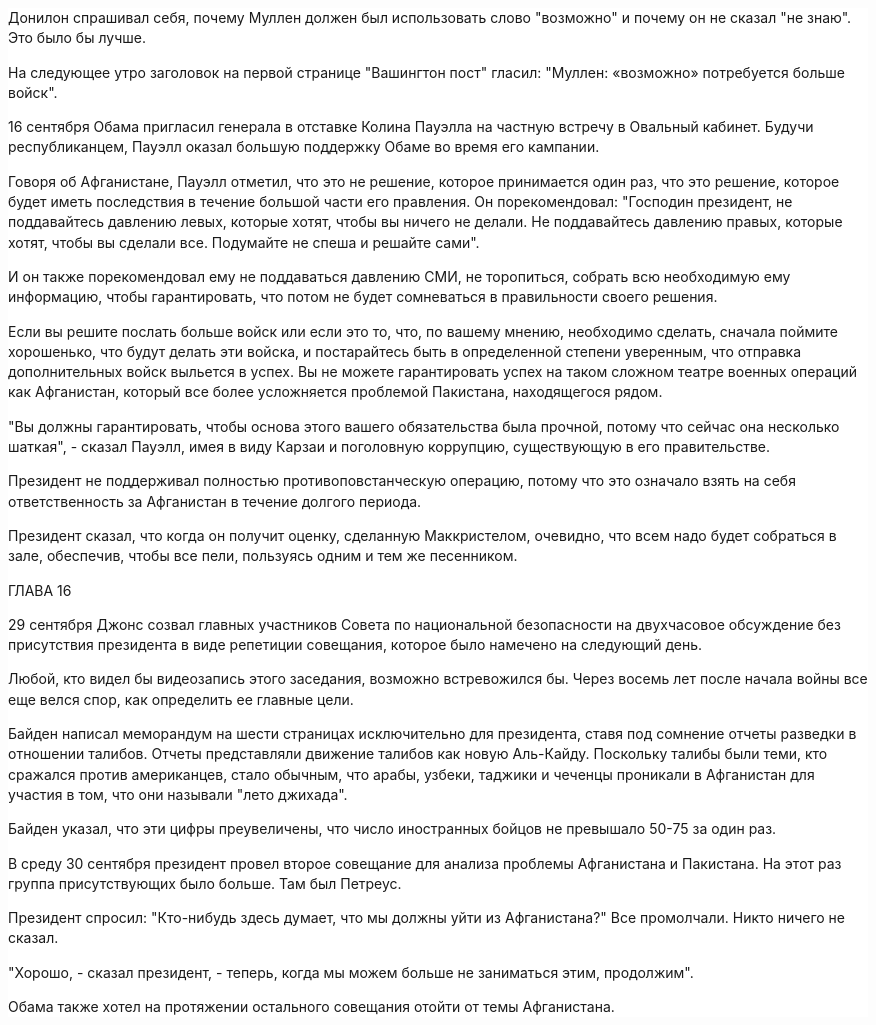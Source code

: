 Донилон спрашивал себя, почему Муллен должен был использовать слово "возможно" и почему он не сказал "не знаю". Это было бы лучше.

На следующее утро заголовок на первой странице "Вашингтон пост" гласил: "Муллен: «возможно» потребуется больше войск".

16 сентября Обама пригласил генерала в отставке Колина Пауэлла на частную встречу в Овальный кабинет. Будучи республиканцем, Пауэлл оказал большую поддержку Обаме во время его кампании.

Говоря об Афганистане, Пауэлл отметил, что это не решение, которое принимается один раз, что это решение, которое будет иметь последствия в течение большой части его правления. Он порекомендовал: "Господин президент, не поддавайтесь давлению левых, которые хотят, чтобы вы ничего не делали. Не поддавайтесь давлению правых, которые хотят, чтобы вы сделали все. Подумайте не спеша и решайте сами".

И он также порекомендовал ему не поддаваться давлению СМИ, не торопиться, собрать всю необходимую ему информацию, чтобы гарантировать, что потом не будет сомневаться в правильности своего решения.

Если вы решите послать больше войск или если это то, что, по вашему мнению, необходимо сделать, сначала поймите хорошенько, что будут делать эти войска, и постарайтесь быть в определенной степени уверенным, что отправка дополнительных войск выльется в успех. Вы не можете гарантировать успех на таком сложном театре военных операций как Афганистан, который все более усложняется проблемой Пакистана, находящегося рядом.

"Вы должны гарантировать, чтобы основа этого вашего обязательства была прочной, потому что сейчас она несколько шаткая", - сказал Пауэлл, имея в виду Карзаи и поголовную коррупцию, существующую в его правительстве.

Президент не поддерживал полностью противоповстанческую операцию, потому что это означало взять на себя ответственность за Афганистан в течение долгого периода.

Президент сказал, что когда он получит оценку, сделанную Маккристелом, очевидно, что всем надо будет собраться в зале, обеспечив, чтобы все пели, пользуясь одним и тем же песенником.

ГЛАВА 16

29 сентября Джонс созвал главных участников Совета по национальной безопасности на двухчасовое обсуждение без присутствия президента в виде репетиции совещания, которое было намечено на следующий день.

Любой, кто видел бы видеозапись этого заседания, возможно встревожился бы. Через восемь лет после начала войны все еще велся спор, как определить ее главные цели.

Байден написал меморандум на шести страницах исключительно для президента, ставя под сомнение отчеты разведки в отношении талибов. Отчеты представляли движение талибов как новую Аль-Кайду. Поскольку талибы были теми, кто сражался против американцев, стало обычным, что арабы, узбеки, таджики и чеченцы проникали в Афганистан для участия в том, что они называли "лето джихада".

Байден указал, что эти цифры преувеличены, что число иностранных бойцов не превышало 50-75 за один раз.

В среду 30 сентября президент провел второе совещание для анализа проблемы Афганистана и Пакистана. На этот раз группа присутствующих было больше. Там был Петреус.

Президент спросил: "Кто-нибудь здесь думает, что мы должны уйти из Афганистана?" Все промолчали. Никто ничего не сказал.

"Хорошо, - сказал президент, - теперь, когда мы можем больше не заниматься этим, продолжим".

Обама также хотел на протяжении остального совещания отойти от темы Афганистана.
